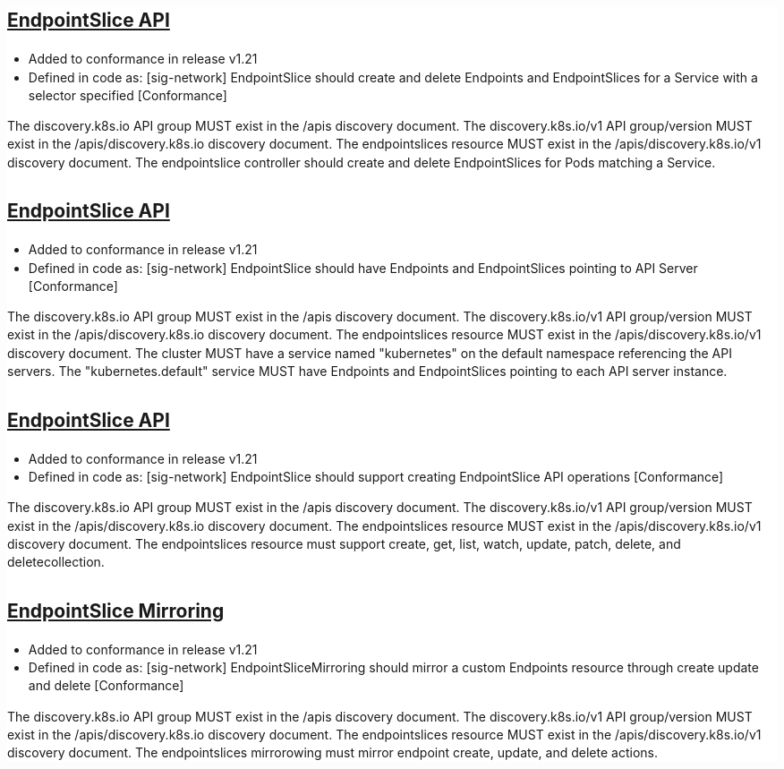 ## [EndpointSlice API](https://github.com/kubernetes/kubernetes/tree/release-1.24/test/e2e/network/endpointslice.go#L101)

- Added to conformance in release v1.21
- Defined in code as: [sig-network] EndpointSlice should create and delete Endpoints and EndpointSlices for a Service with a selector specified [Conformance]

The discovery.k8s.io API group MUST exist in the /apis discovery document. The discovery.k8s.io/v1 API group/version MUST exist in the /apis/discovery.k8s.io discovery document. The endpointslices resource MUST exist in the /apis/discovery.k8s.io/v1 discovery document. The endpointslice controller should create and delete EndpointSlices for Pods matching a Service.

## [EndpointSlice API](https://github.com/kubernetes/kubernetes/tree/release-1.24/test/e2e/network/endpointslice.go#L65)

- Added to conformance in release v1.21
- Defined in code as: [sig-network] EndpointSlice should have Endpoints and EndpointSlices pointing to API Server [Conformance]

The discovery.k8s.io API group MUST exist in the /apis discovery document. The discovery.k8s.io/v1 API group/version MUST exist in the /apis/discovery.k8s.io discovery document. The endpointslices resource MUST exist in the /apis/discovery.k8s.io/v1 discovery document. The cluster MUST have a service named "kubernetes" on the default namespace referencing the API servers. The "kubernetes.default" service MUST have Endpoints and EndpointSlices pointing to each API server instance.

## [EndpointSlice API](https://github.com/kubernetes/kubernetes/tree/release-1.24/test/e2e/network/endpointslice.go#L352)

- Added to conformance in release v1.21
- Defined in code as: [sig-network] EndpointSlice should support creating EndpointSlice API operations [Conformance]

The discovery.k8s.io API group MUST exist in the /apis discovery document. The discovery.k8s.io/v1 API group/version MUST exist in the /apis/discovery.k8s.io discovery document. The endpointslices resource MUST exist in the /apis/discovery.k8s.io/v1 discovery document. The endpointslices resource must support create, get, list, watch, update, patch, delete, and deletecollection.

## [EndpointSlice Mirroring](https://github.com/kubernetes/kubernetes/tree/release-1.24/test/e2e/network/endpointslicemirroring.go#L53)

- Added to conformance in release v1.21
- Defined in code as: [sig-network] EndpointSliceMirroring should mirror a custom Endpoints resource through create update and delete [Conformance]

The discovery.k8s.io API group MUST exist in the /apis discovery document. The discovery.k8s.io/v1 API group/version MUST exist in the /apis/discovery.k8s.io discovery document. The endpointslices resource MUST exist in the /apis/discovery.k8s.io/v1 discovery document. The endpointslices mirrorowing must mirror endpoint create, update, and delete actions.
